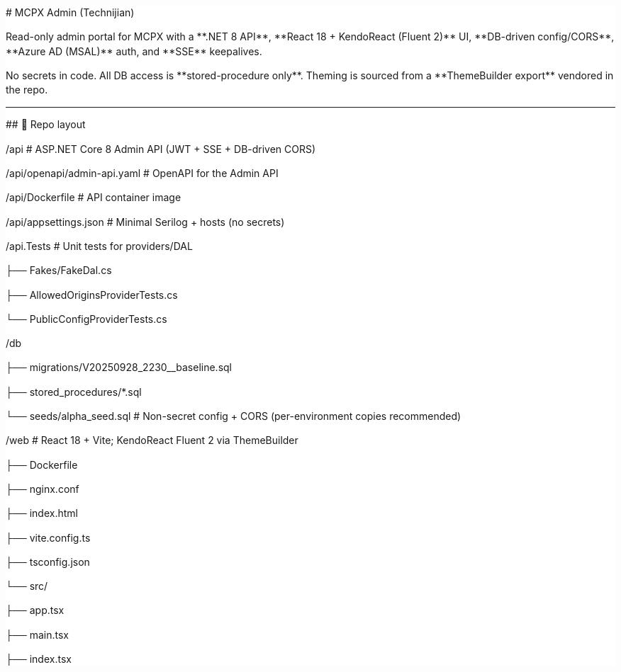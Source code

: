 \# MCPX Admin (Technijian)



Read-only admin portal for MCPX with a \*\*.NET 8 API\*\*, \*\*React 18 + KendoReact (Fluent 2)\*\* UI, \*\*DB-driven config/CORS\*\*, \*\*Azure AD (MSAL)\*\* auth, and \*\*SSE\*\* keepalives.  

No secrets in code. All DB access is \*\*stored-procedure only\*\*. Theming is sourced from a \*\*ThemeBuilder export\*\* vendored in the repo.



---



\## 🧱 Repo layout



/api # ASP.NET Core 8 Admin API (JWT + SSE + DB-driven CORS)

/api/openapi/admin-api.yaml # OpenAPI for the Admin API

/api/Dockerfile # API container image

/api/appsettings.json # Minimal Serilog + hosts (no secrets)



/api.Tests # Unit tests for providers/DAL

├── Fakes/FakeDal.cs

├── AllowedOriginsProviderTests.cs

└── PublicConfigProviderTests.cs



/db

├── migrations/V20250928\_2230\_\_baseline.sql

├── stored\_procedures/\*.sql

└── seeds/alpha\_seed.sql # Non-secret config + CORS (per-environment copies recommended)



/web # React 18 + Vite; KendoReact Fluent 2 via ThemeBuilder

├── Dockerfile

├── nginx.conf

├── index.html

├── vite.config.ts

├── tsconfig.json

└── src/

├── app.tsx

├── main.tsx

├── index.tsx
